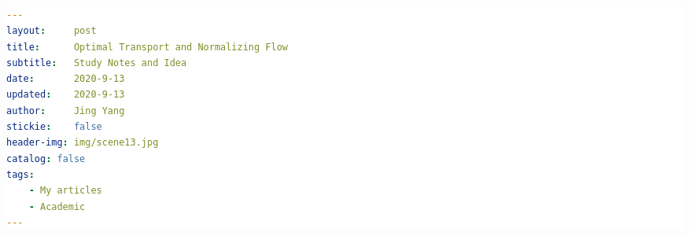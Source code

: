 ```yaml
---
layout:     post
title:      Optimal Transport and Normalizing Flow
subtitle:   Study Notes and Idea
date:       2020-9-13
updated:    2020-9-13
author:     Jing Yang
stickie:    false
header-img: img/scene13.jpg
catalog: false
tags:
    - My articles
    - Academic
---
```


<center><embed src="https://docdro.id/HKv5RVj" width="700" height="6000"></center>

